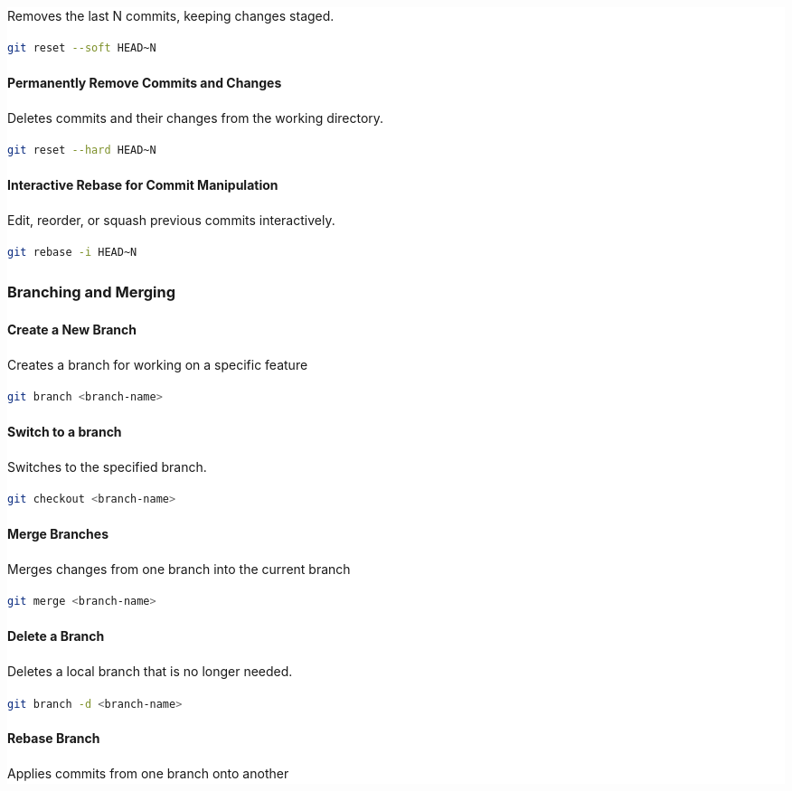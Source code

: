 Removes the last N commits, keeping changes staged.

```sh
git reset --soft HEAD~N
```

#### Permanently Remove Commits and Changes

Deletes commits and their changes from the working directory.

```sh
git reset --hard HEAD~N
```

#### Interactive Rebase for Commit Manipulation

Edit, reorder, or squash previous commits interactively.

```sh
git rebase -i HEAD~N
```

### Branching and Merging

#### Create a New Branch

Creates a branch for working on a specific feature

```sh
git branch <branch-name>

```

#### Switch to a branch

Switches to the specified branch.

```sh
git checkout <branch-name>
```

#### Merge Branches

Merges changes from one branch into the current branch

```sh
git merge <branch-name>
```

#### Delete a Branch

Deletes a local branch that is no longer needed.

```sh
git branch -d <branch-name>
```

#### Rebase Branch

Applies commits from one branch onto another
